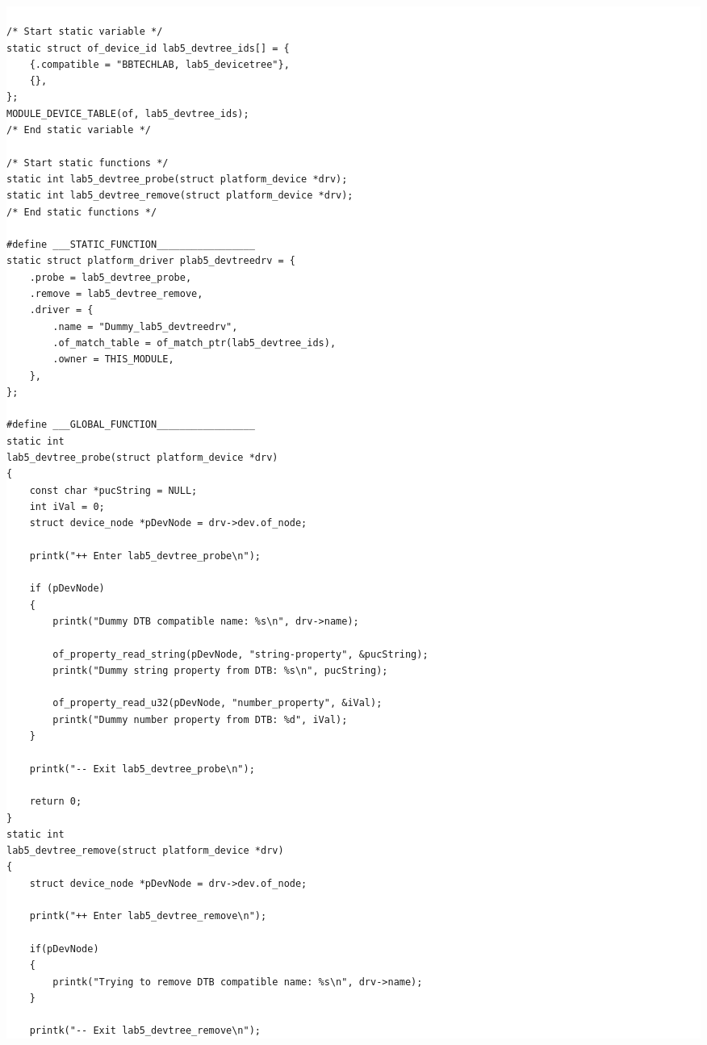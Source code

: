 ```

/* Start static variable */
static struct of_device_id lab5_devtree_ids[] = {
    {.compatible = "BBTECHLAB, lab5_devicetree"},
    {},
};
MODULE_DEVICE_TABLE(of, lab5_devtree_ids);
/* End static variable */

/* Start static functions */
static int lab5_devtree_probe(struct platform_device *drv);
static int lab5_devtree_remove(struct platform_device *drv);
/* End static functions */

#define ___STATIC_FUNCTION_________________
static struct platform_driver plab5_devtreedrv = {
    .probe = lab5_devtree_probe,
    .remove = lab5_devtree_remove,
    .driver = {
        .name = "Dummy_lab5_devtreedrv",
        .of_match_table = of_match_ptr(lab5_devtree_ids),
        .owner = THIS_MODULE,
    },
};

#define ___GLOBAL_FUNCTION_________________
static int 
lab5_devtree_probe(struct platform_device *drv)
{
    const char *pucString = NULL;
    int iVal = 0;
    struct device_node *pDevNode = drv->dev.of_node;

    printk("++ Enter lab5_devtree_probe\n");
    
    if (pDevNode)
    {
        printk("Dummy DTB compatible name: %s\n", drv->name);

        of_property_read_string(pDevNode, "string-property", &pucString);
        printk("Dummy string property from DTB: %s\n", pucString);

        of_property_read_u32(pDevNode, "number_property", &iVal);
        printk("Dummy number property from DTB: %d", iVal);
    }

    printk("-- Exit lab5_devtree_probe\n");

    return 0;
}
static int
lab5_devtree_remove(struct platform_device *drv)
{
    struct device_node *pDevNode = drv->dev.of_node;

    printk("++ Enter lab5_devtree_remove\n");
    
    if(pDevNode)
    {
        printk("Trying to remove DTB compatible name: %s\n", drv->name);
    }
    
    printk("-- Exit lab5_devtree_remove\n");
```